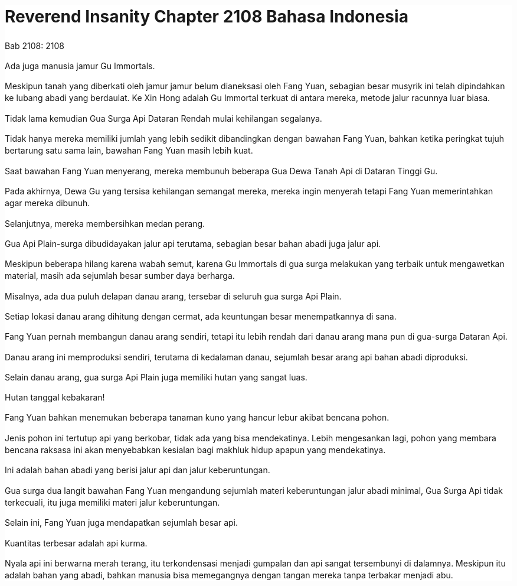 # Reverend Insanity Chapter 2108 Bahasa Indonesia

Bab 2108: 2108

Ada juga manusia jamur Gu Immortals.

Meskipun tanah yang diberkati oleh jamur jamur belum dianeksasi oleh Fang Yuan, sebagian besar musyrik ini telah dipindahkan ke lubang abadi yang berdaulat. Ke Xin Hong adalah Gu Immortal terkuat di antara mereka, metode jalur racunnya luar biasa.

Tidak lama kemudian Gua Surga Api Dataran Rendah mulai kehilangan segalanya.

Tidak hanya mereka memiliki jumlah yang lebih sedikit dibandingkan dengan bawahan Fang Yuan, bahkan ketika peringkat tujuh bertarung satu sama lain, bawahan Fang Yuan masih lebih kuat.

Saat bawahan Fang Yuan menyerang, mereka membunuh beberapa Gua Dewa Tanah Api di Dataran Tinggi Gu.

Pada akhirnya, Dewa Gu yang tersisa kehilangan semangat mereka, mereka ingin menyerah tetapi Fang Yuan memerintahkan agar mereka dibunuh.

Selanjutnya, mereka membersihkan medan perang.

Gua Api Plain-surga dibudidayakan jalur api terutama, sebagian besar bahan abadi juga jalur api.

Meskipun beberapa hilang karena wabah semut, karena Gu Immortals di gua surga melakukan yang terbaik untuk mengawetkan material, masih ada sejumlah besar sumber daya berharga.

Misalnya, ada dua puluh delapan danau arang, tersebar di seluruh gua surga Api Plain.

Setiap lokasi danau arang dihitung dengan cermat, ada keuntungan besar menempatkannya di sana.

Fang Yuan pernah membangun danau arang sendiri, tetapi itu lebih rendah dari danau arang mana pun di gua-surga Dataran Api.

Danau arang ini memproduksi sendiri, terutama di kedalaman danau, sejumlah besar arang api bahan abadi diproduksi.

Selain danau arang, gua surga Api Plain juga memiliki hutan yang sangat luas.

Hutan tanggal kebakaran!

Fang Yuan bahkan menemukan beberapa tanaman kuno yang hancur lebur akibat bencana pohon.

Jenis pohon ini tertutup api yang berkobar, tidak ada yang bisa mendekatinya. Lebih mengesankan lagi, pohon yang membara bencana raksasa ini akan menyebabkan kesialan bagi makhluk hidup apapun yang mendekatinya.

Ini adalah bahan abadi yang berisi jalur api dan jalur keberuntungan.

Gua surga dua langit bawahan Fang Yuan mengandung sejumlah materi keberuntungan jalur abadi minimal, Gua Surga Api tidak terkecuali, itu juga memiliki materi jalur keberuntungan.

Selain ini, Fang Yuan juga mendapatkan sejumlah besar api.

Kuantitas terbesar adalah api kurma.

Nyala api ini berwarna merah terang, itu terkondensasi menjadi gumpalan dan api sangat tersembunyi di dalamnya. Meskipun itu adalah bahan yang abadi, bahkan manusia bisa memegangnya dengan tangan mereka tanpa terbakar menjadi abu.
